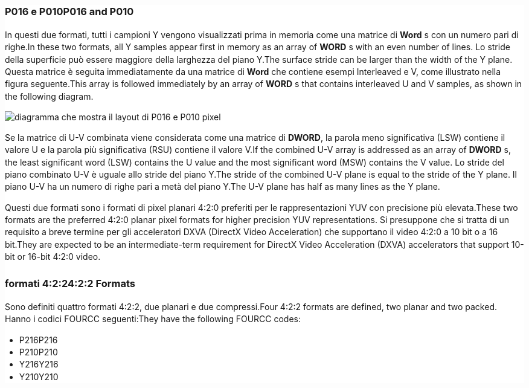 ### <a name="p016-and-p010"></a><span data-ttu-id="3b0ee-177">P016 e P010</span><span class="sxs-lookup"><span data-stu-id="3b0ee-177">P016 and P010</span></span>

<span data-ttu-id="3b0ee-178">In questi due formati, tutti i campioni Y vengono visualizzati prima in memoria come una matrice di **Word** s con un numero pari di righe.</span><span class="sxs-lookup"><span data-stu-id="3b0ee-178">In these two formats, all Y samples appear first in memory as an array of **WORD** s with an even number of lines.</span></span> <span data-ttu-id="3b0ee-179">Lo stride della superficie può essere maggiore della larghezza del piano Y.</span><span class="sxs-lookup"><span data-stu-id="3b0ee-179">The surface stride can be larger than the width of the Y plane.</span></span> <span data-ttu-id="3b0ee-180">Questa matrice è seguita immediatamente da una matrice di **Word** che contiene esempi Interleaved e V, come illustrato nella figura seguente.</span><span class="sxs-lookup"><span data-stu-id="3b0ee-180">This array is followed immediately by an array of **WORD** s that contains interleaved U and V samples, as shown in the following diagram.</span></span>

![diagramma che mostra il layout di P016 e P010 pixel](images/1e1c4d66-6172-4d3a-bd25-4b5caa67edcd.gif)

<span data-ttu-id="3b0ee-182">Se la matrice di U-V combinata viene considerata come una matrice di **DWORD**, la parola meno significativa (LSW) contiene il valore U e la parola più significativa (RSU) contiene il valore V.</span><span class="sxs-lookup"><span data-stu-id="3b0ee-182">If the combined U-V array is addressed as an array of **DWORD** s, the least significant word (LSW) contains the U value and the most significant word (MSW) contains the V value.</span></span> <span data-ttu-id="3b0ee-183">Lo stride del piano combinato U-V è uguale allo stride del piano Y.</span><span class="sxs-lookup"><span data-stu-id="3b0ee-183">The stride of the combined U-V plane is equal to the stride of the Y plane.</span></span> <span data-ttu-id="3b0ee-184">Il piano U-V ha un numero di righe pari a metà del piano Y.</span><span class="sxs-lookup"><span data-stu-id="3b0ee-184">The U-V plane has half as many lines as the Y plane.</span></span>

<span data-ttu-id="3b0ee-185">Questi due formati sono i formati di pixel planari 4:2:0 preferiti per le rappresentazioni YUV con precisione più elevata.</span><span class="sxs-lookup"><span data-stu-id="3b0ee-185">These two formats are the preferred 4:2:0 planar pixel formats for higher precision YUV representations.</span></span> <span data-ttu-id="3b0ee-186">Si presuppone che si tratta di un requisito a breve termine per gli acceleratori DXVA (DirectX Video Acceleration) che supportano il video 4:2:0 a 10 bit o a 16 bit.</span><span class="sxs-lookup"><span data-stu-id="3b0ee-186">They are expected to be an intermediate-term requirement for DirectX Video Acceleration (DXVA) accelerators that support 10-bit or 16-bit 4:2:0 video.</span></span>

### <a name="422-formats"></a><span data-ttu-id="3b0ee-187">formati 4:2:2</span><span class="sxs-lookup"><span data-stu-id="3b0ee-187">4:2:2 Formats</span></span>

<span data-ttu-id="3b0ee-188">Sono definiti quattro formati 4:2:2, due planari e due compressi.</span><span class="sxs-lookup"><span data-stu-id="3b0ee-188">Four 4:2:2 formats are defined, two planar and two packed.</span></span> <span data-ttu-id="3b0ee-189">Hanno i codici FOURCC seguenti:</span><span class="sxs-lookup"><span data-stu-id="3b0ee-189">They have the following FOURCC codes:</span></span>

-   <span data-ttu-id="3b0ee-190">P216</span><span class="sxs-lookup"><span data-stu-id="3b0ee-190">P216</span></span>
-   <span data-ttu-id="3b0ee-191">P210</span><span class="sxs-lookup"><span data-stu-id="3b0ee-191">P210</span></span>
-   <span data-ttu-id="3b0ee-192">Y216</span><span class="sxs-lookup"><span data-stu-id="3b0ee-192">Y216</span></span>
-   <span data-ttu-id="3b0ee-193">Y210</span><span class="sxs-lookup"><span data-stu-id="3b0ee-193">Y210</span></span>
